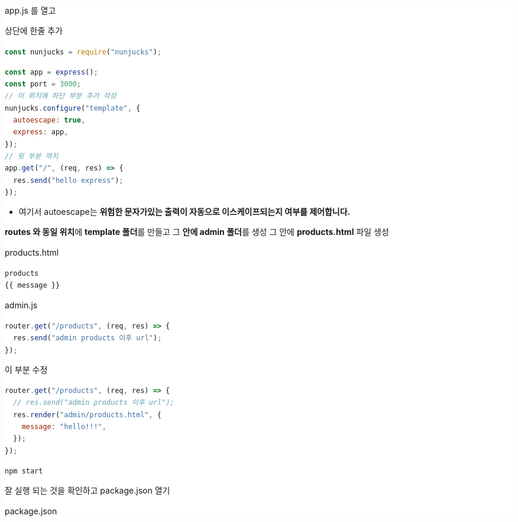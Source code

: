 app.js 를 열고

상단에 한줄 추가

```jsx
const nunjucks = require("nunjucks");
```

```jsx
const app = express();
const port = 3000;
// 이 위치에 하단 부분 추가 작성
nunjucks.configure("template", {
  autoescape: true,
  express: app,
});
// 윗 부분 까지
app.get("/", (req, res) => {
  res.send("hello express");
});
```

- 여기서 autoescape는 **위험한 문자가있는 출력이 자동으로 이스케이프되는지 여부를 제어합니다.**

**routes 와 동일 위치**에 **template 폴더**를 만들고 그 **안에 admin 폴더**를 생성 그 안에 **products.html** 파일 생성

products.html

```html
products
{{ message }}
```

admin.js

```jsx
router.get("/products", (req, res) => {
  res.send("admin products 이후 url");
});
```

이 부분 수정

```jsx
router.get("/products", (req, res) => {
  // res.send("admin products 이후 url");
  res.render("admin/products.html", {
    message: "hello!!!",
  });
});
```

```jsx
npm start
```

잘 실행 되는 것을 확인하고 package.json 열기

package.json
